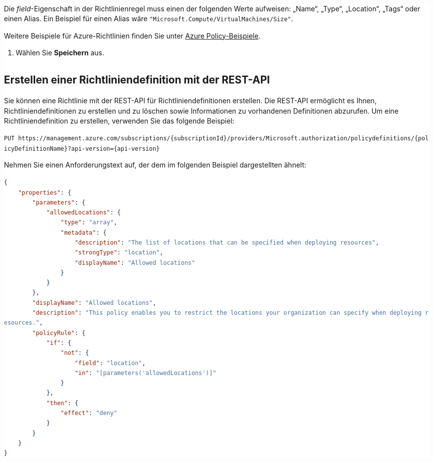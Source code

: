    Die *field*-Eigenschaft in der Richtlinienregel muss einen der folgenden Werte aufweisen: „Name“, „Type“, „Location“, „Tags“ oder einen Alias. Ein Beispiel für einen Alias wäre `"Microsoft.Compute/VirtualMachines/Size"`.

   Weitere Beispiele für Azure-Richtlinien finden Sie unter [Azure Policy-Beispiele](../samples/index.md).

1. Wählen Sie **Speichern** aus.

## <a name="create-a-policy-definition-with-rest-api"></a>Erstellen einer Richtliniendefinition mit der REST-API

Sie können eine Richtlinie mit der REST-API für Richtliniendefinitionen erstellen. Die REST-API ermöglicht es Ihnen, Richtliniendefinitionen zu erstellen und zu löschen sowie Informationen zu vorhandenen Definitionen abzurufen. Um eine Richtliniendefinition zu erstellen, verwenden Sie das folgende Beispiel:

```http
PUT https://management.azure.com/subscriptions/{subscriptionId}/providers/Microsoft.authorization/policydefinitions/{policyDefinitionName}?api-version={api-version}
```

Nehmen Sie einen Anforderungstext auf, der dem im folgenden Beispiel dargestellten ähnelt:

```json
{
    "properties": {
        "parameters": {
            "allowedLocations": {
                "type": "array",
                "metadata": {
                    "description": "The list of locations that can be specified when deploying resources",
                    "strongType": "location",
                    "displayName": "Allowed locations"
                }
            }
        },
        "displayName": "Allowed locations",
        "description": "This policy enables you to restrict the locations your organization can specify when deploying resources.",
        "policyRule": {
            "if": {
                "not": {
                    "field": "location",
                    "in": "[parameters('allowedLocations')]"
                }
            },
            "then": {
                "effect": "deny"
            }
        }
    }
}
```

